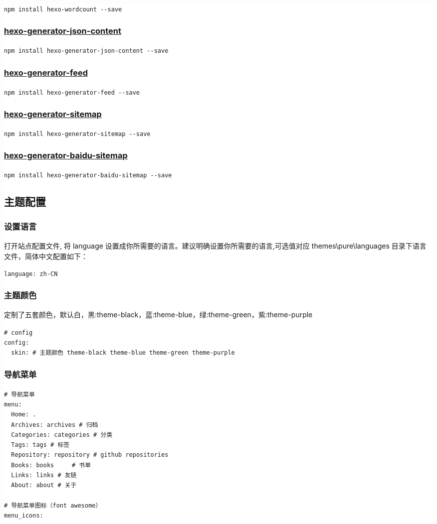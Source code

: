 ```
npm install hexo-wordcount --save
```

### [hexo-generator-json-content](https://github.com/alexbruno/hexo-generator-json-content)

```
npm install hexo-generator-json-content --save
```

### [hexo-generator-feed](https://github.com/hexojs/hexo-generator-feed)

```
npm install hexo-generator-feed --save
```

### [hexo-generator-sitemap](https://github.com/hexojs/hexo-generator-sitemap)

```
npm install hexo-generator-sitemap --save
```

### [hexo-generator-baidu-sitemap](https://github.com/coneycode/hexo-generator-baidu-sitemap)

```
npm install hexo-generator-baidu-sitemap --save
```

## 主题配置

### 设置语言

打开站点配置文件, 将 language 设置成你所需要的语言。建议明确设置你所需要的语言,可选值对应 themes\pure\languages 目录下语言文件，简体中文配置如下：

```shell
language: zh-CN
```

### 主题颜色

定制了五套颜色，默认白，黑:theme-black，蓝:theme-blue，绿:theme-green，紫:theme-purple

```shell
# config
config:
  skin: # 主题颜色 theme-black theme-blue theme-green theme-purple
```

### 导航菜单

```shell
# 导航菜单
menu:
  Home: .
  Archives: archives # 归档
  Categories: categories # 分类
  Tags: tags # 标签
  Repository: repository # github repositories
  Books: books     # 书单
  Links: links # 友链
  About: about # 关于

# 导航菜单图标（font awesome）
menu_icons:
```